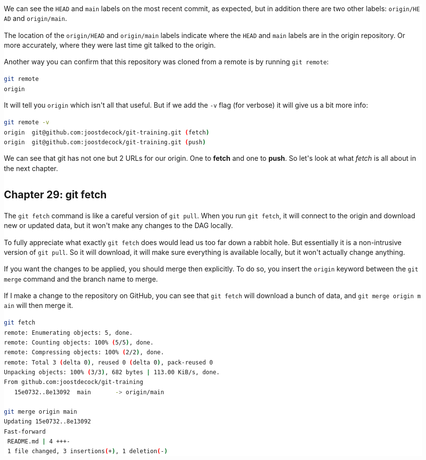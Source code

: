 We can see the `HEAD` and `main` labels on the most recent commit, as expected,
but in addition there are two other labels: `origin/HEAD` and `origin/main`.

The location of the `origin/HEAD` and `origin/main` labels indicate where the
`HEAD` and `main` labels are in the origin repository. Or more accurately,
where they were last time git talked to the origin.

Another way you can confirm that this repository was cloned from a remote
is by running `git remote`:

```bash
git remote
origin
```

It will tell you `origin` which isn't all that useful. But if we add the `-v`
flag (for verbose) it will give us a bit more info:

```bash
git remote -v
origin  git@github.com:joostdecock/git-training.git (fetch)
origin  git@github.com:joostdecock/git-training.git (push)
```

We can see that git has not one but 2 URLs for our origin.
One to **fetch** and one to **push**. So let's look at what *fetch* is all
about in the next chapter.

## Chapter 29: git fetch

The `git fetch` command is like a careful version of `git pull`.
When you run `git fetch`, it will connect to the origin and download new or
updated data, but it won't make any changes to the DAG locally.

To fully appreciate what exactly `git fetch` does would lead us too far down
a rabbit hole. But essentially it is a non-intrusive version of `git pull`.
So it will download, it will make sure everything is available locally, but
it won't actually change anything.

If you want the changes to be applied, you should merge then explicitly. To do
so, you insert the `origin` keyword between the `git merge` command and the
branch name to merge.

If I make a change to the repository on GitHub, you can see that `git fetch`
will download a bunch of data, and `git merge origin main` will then merge it.

```bash
git fetch
remote: Enumerating objects: 5, done.
remote: Counting objects: 100% (5/5), done.
remote: Compressing objects: 100% (2/2), done.
remote: Total 3 (delta 0), reused 0 (delta 0), pack-reused 0
Unpacking objects: 100% (3/3), 682 bytes | 113.00 KiB/s, done.
From github.com:joostdecock/git-training
   15e0732..8e13092  main       -> origin/main

git merge origin main
Updating 15e0732..8e13092
Fast-forward
 README.md | 4 +++-
 1 file changed, 3 insertions(+), 1 deletion(-)
```
